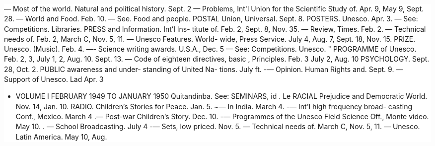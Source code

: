 — Most of the world. Natural 
and political history. 
Sept. 2 
— Problems, Int'l Union for 
the Scientific Study of. 
Apr. 9, May 9, Sept. 28. 
— World and Food. Feb. 10. 
— See. Food and people. 
POSTAL Union, Universal. Sept. 8. 
POSTERS. Unesco. Apr. 3. 
— See: Competitions. Libraries. 
PRESS and Information. Int’l Ins- 
titute of. Feb. 2, Sept. 8, 
Nov. 35. 
— Review, Times. Feb. 2. 
— Technical needs of. Feb. 2, 
March C, Nov. 5, 11. 
— Unesco Features. World- 
wide, Press Service. July 
4, Aug. 7, Sept. 18, Nov. 
15. 
PRIZE. Unesco. (Music). Feb. 4. 
—- Science writing awards. 
U.S.A., Dec. 5 
— See: Competitions. Unesco. 
" PROGRAMME of Unesco. Feb. 2, 3, 
July 1, 2, Aug. 10. Sept. 13. 
— Code of eighteen directives, 
basic , Principles. Feb. 3 
July 2, Aug. 10 
PSYCHOLOGY. Sept. 28, Oct. 2. 
PUBLIC awareness and under- 
standing of United Na- 
tions. July ft. 
-— Opinion. Human Rights and. 
Sept. 9. 
— Support of Unesco. 
Lad 
Apr. 3 
- VOLUME I 
FEBRUARY 1949 
TO JANUARY 1950 
Quitandinba. See: SEMINARS, 
id . 
Le 
RACIAL Prejudice and Democratic 
World. Nov. 14, Jan. 10. 
RADIO. Children’s Stories for 
Peace. Jan. 5. 
~— In India. March 4. 
-— Int'l high frequency broad- 
casting Conf., Mexico. 
March 4 
.— Post-war Children’s Story. 
Dec. 10. 
-— Programmes of the Unesco 
Field Science Off., Monte 
video. May 10. . 
— School Broadcasting. July 4 
-— Sets, low priced. Nov. 5. 
— Technical needs of. March C, 
Nov. 5, 11. 
— Unesco. Latin America. May 
10, Aug. 